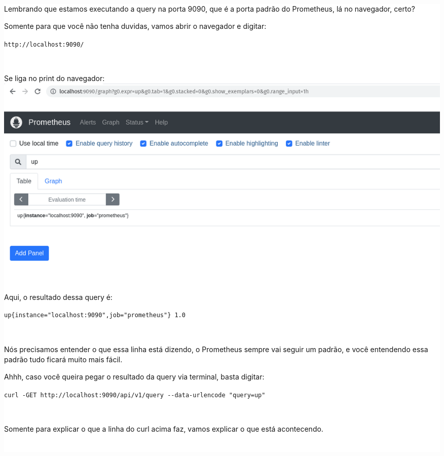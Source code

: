 Lembrando que estamos executando a query na porta 9090, que é a porta padrão do Prometheus, lá no navegador, certo?

Somente para que você não tenha duvidas, vamos abrir o navegador e digitar:

```
http://localhost:9090/

```
&nbsp;


Se liga no print do navegador:
![Query buscando o valor atual da métrica up](images/resultado-query-up.png)

&nbsp;


Aqui, o resultado dessa query é:

```
up{instance="localhost:9090",job="prometheus"} 1.0
```
&nbsp;


Nós precisamos entender o que essa linha está dizendo, o Prometheus sempre vai seguir um padrão, e você entendendo essa padrão tudo ficará muito mais fácil.

Ahhh, caso você queira pegar o resultado da query via terminal, basta digitar:

```
curl -GET http://localhost:9090/api/v1/query --data-urlencode "query=up"
```
&nbsp;


Somente para explicar o que a linha do curl acima faz, vamos explicar o que está acontecendo.

&nbsp;
